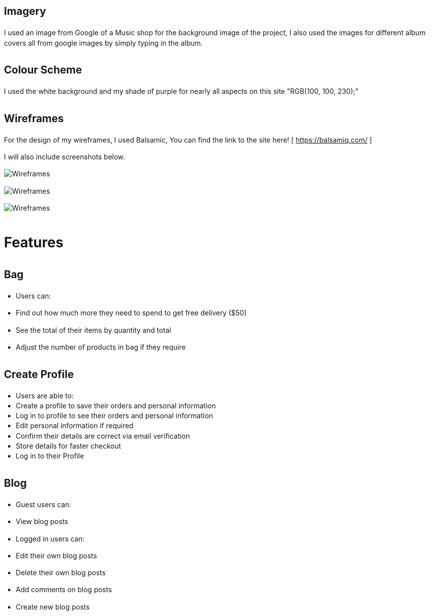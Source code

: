 ## Imagery
I used an image from Google of a Music shop for the background image of the project, I also used the images for different album covers all from google images by simply typing in the album.

## Colour Scheme
I used the white background and my shade of purple for nearly all aspects on this site "RGB(100, 100, 230);"

## Wireframes
For the design of my wireframes, I used Balsamic, You can find the link to the site here! [ https://balsamiq.com/ ]

I will also include screenshots below.

![Wireframes](media/wireframe1.png)

![Wireframes](media/wf2.png)

![Wireframes](media/wf3.png)



# Features

 ## Bag
- Users can:

- Find out how much more they need to spend to get free delivery ($50)
- See the total of their items by quantity and total
- Adjust the number of products in bag if they require

## Create Profile
- Users are able to:
- Create a profile to save their orders and personal information
- Log in to profile to see their orders and personal information
- Edit personal information if required
- Confirm their details are correct via email verification
- Store details for faster checkout
- Log in to their Profile


## Blog
- Guest users can:

- View blog posts
- Logged in users can:

- Edit their own blog posts
- Delete their own blog posts
- Add comments on blog posts
- Create new blog posts
